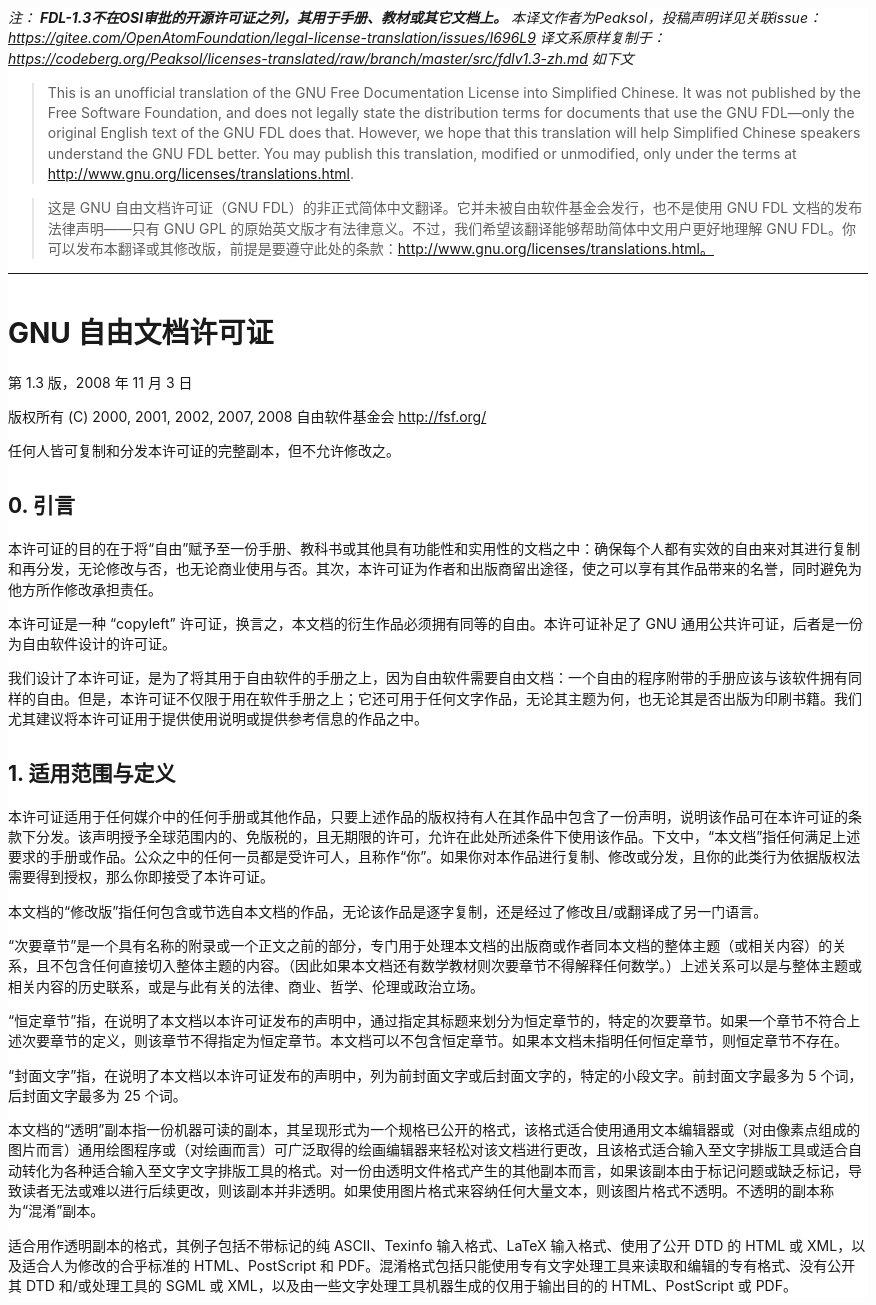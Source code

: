 _注： **FDL-1.3不在OSI审批的开源许可证之列，其用于手册、教材或其它文档上。** 本译文作者为Peaksol，投稿声明详见关联issue：https://gitee.com/OpenAtomFoundation/legal-license-translation/issues/I696L9 译文系原样复制于：https://codeberg.org/Peaksol/licenses-translated/raw/branch/master/src/fdlv1.3-zh.md 如下文_

> This is an unofficial translation of the GNU Free Documentation License into Simplified Chinese. It was not published by the Free Software Foundation, and does not legally state the distribution terms for documents that use the GNU FDL—only the original English text of the GNU FDL does that. However, we hope that this translation will help Simplified Chinese speakers understand the GNU FDL better. You may publish this translation, modified or unmodified, only under the terms at http://www.gnu.org/licenses/translations.html.

> 这是 GNU 自由文档许可证（GNU FDL）的非正式简体中文翻译。它并未被自由软件基金会发行，也不是使用 GNU FDL 文档的发布法律声明——只有 GNU GPL 的原始英文版才有法律意义。不过，我们希望该翻译能够帮助简体中文用户更好地理解 GNU FDL。你可以发布本翻译或其修改版，前提是要遵守此处的条款：http://www.gnu.org/licenses/translations.html。

---

# GNU 自由文档许可证

第 1.3 版，2008 年 11 月 3 日

版权所有 (C) 2000, 2001, 2002, 2007, 2008 自由软件基金会 <http://fsf.org/>

任何人皆可复制和分发本许可证的完整副本，但不允许修改之。

## 0. 引言

本许可证的目的在于将“自由”赋予至一份手册、教科书或其他具有功能性和实用性的文档之中：确保每个人都有实效的自由来对其进行复制和再分发，无论修改与否，也无论商业使用与否。其次，本许可证为作者和出版商留出途径，使之可以享有其作品带来的名誉，同时避免为他方所作修改承担责任。

本许可证是一种 “copyleft” 许可证，换言之，本文档的衍生作品必须拥有同等的自由。本许可证补足了 GNU 通用公共许可证，后者是一份为自由软件设计的许可证。

我们设计了本许可证，是为了将其用于自由软件的手册之上，因为自由软件需要自由文档：一个自由的程序附带的手册应该与该软件拥有同样的自由。但是，本许可证不仅限于用在软件手册之上；它还可用于任何文字作品，无论其主题为何，也无论其是否出版为印刷书籍。我们尤其建议将本许可证用于提供使用说明或提供参考信息的作品之中。

## 1.  适用范围与定义

本许可证适用于任何媒介中的任何手册或其他作品，只要上述作品的版权持有人在其作品中包含了一份声明，说明该作品可在本许可证的条款下分发。该声明授予全球范围内的、免版税的，且无期限的许可，允许在此处所述条件下使用该作品。下文中，“本文档”指任何满足上述要求的手册或作品。公众之中的任何一员都是受许可人，且称作“你”。如果你对本作品进行复制、修改或分发，且你的此类行为依据版权法需要得到授权，那么你即接受了本许可证。

本文档的“修改版”指任何包含或节选自本文档的作品，无论该作品是逐字复制，还是经过了修改且/或翻译成了另一门语言。

“次要章节”是一个具有名称的附录或一个正文之前的部分，专门用于处理本文档的出版商或作者同本文档的整体主题（或相关内容）的关系，且不包含任何直接切入整体主题的内容。（因此如果本文档还有数学教材则次要章节不得解释任何数学。）上述关系可以是与整体主题或相关内容的历史联系，或是与此有关的法律、商业、哲学、伦理或政治立场。

“恒定章节”指，在说明了本文档以本许可证发布的声明中，通过指定其标题来划分为恒定章节的，特定的次要章节。如果一个章节不符合上述次要章节的定义，则该章节不得指定为恒定章节。本文档可以不包含恒定章节。如果本文档未指明任何恒定章节，则恒定章节不存在。

“封面文字”指，在说明了本文档以本许可证发布的声明中，列为前封面文字或后封面文字的，特定的小段文字。前封面文字最多为 5 个词，后封面文字最多为 25 个词。

本文档的“透明”副本指一份机器可读的副本，其呈现形式为一个规格已公开的格式，该格式适合使用通用文本编辑器或（对由像素点组成的图片而言）通用绘图程序或（对绘画而言）可广泛取得的绘画编辑器来轻松对该文档进行更改，且该格式适合输入至文字排版工具或适合自动转化为各种适合输入至文字文字排版工具的格式。对一份由透明文件格式产生的其他副本而言，如果该副本由于标记问题或缺乏标记，导致读者无法或难以进行后续更改，则该副本并非透明。如果使用图片格式来容纳任何大量文本，则该图片格式不透明。不透明的副本称为“混淆”副本。

适合用作透明副本的格式，其例子包括不带标记的纯 ASCII、Texinfo 输入格式、LaTeX 输入格式、使用了公开 DTD 的 HTML 或 XML，以及适合人为修改的合乎标准的 HTML、PostScript 和 PDF。混淆格式包括只能使用专有文字处理工具来读取和编辑的专有格式、没有公开其 DTD 和/或处理工具的 SGML 或 XML，以及由一些文字处理工具机器生成的仅用于输出目的的 HTML、PostScript 或 PDF。
